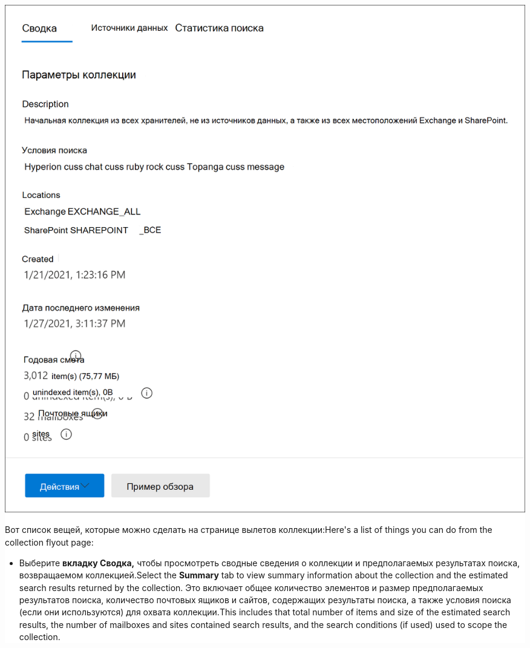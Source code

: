 ![Страница flyout для коллекции черновиков](../media/DraftCollectionFlyoutPage.png)

<span data-ttu-id="61e5c-182">Вот список вещей, которые можно сделать на странице вылетов коллекции:</span><span class="sxs-lookup"><span data-stu-id="61e5c-182">Here's a list of things you can do from the collection flyout page:</span></span>

- <span data-ttu-id="61e5c-183">Выберите **вкладку Сводка,** чтобы просмотреть сводные сведения о коллекции и предполагаемых результатах поиска, возвращаемом коллекцией.</span><span class="sxs-lookup"><span data-stu-id="61e5c-183">Select the **Summary** tab to view summary information about the collection and the estimated search results returned by the collection.</span></span> <span data-ttu-id="61e5c-184">Это включает общее количество элементов и размер предполагаемых результатов поиска, количество почтовых ящиков и сайтов, содержащих результаты поиска, а также условия поиска (если они используются) для охвата коллекции.</span><span class="sxs-lookup"><span data-stu-id="61e5c-184">This includes that total number of items and size of the estimated search results, the number of mailboxes and sites contained search results, and the search conditions (if used) used to scope the collection.</span></span>
